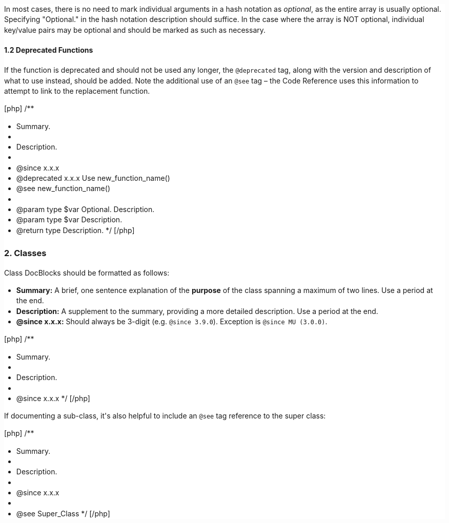 In most cases, there is no need to mark individual arguments in a hash notation as <em>optional</em>, as the entire array is usually optional. Specifying "Optional." in the hash notation description should suffice. In the case where the array is NOT optional, individual key/value pairs may be optional and should be marked as such as necessary.
<h4>1.2 Deprecated Functions</h4>
If the function is deprecated and should not be used any longer, the <code>@deprecated</code> tag, along with the version and description of what to use instead, should be added. Note the additional use of an <code>@see</code> tag – the Code Reference uses this information to attempt to link to the replacement function.

[php]
/**
 * Summary.
 *
 * Description.
 *
 * @since x.x.x
 * @deprecated x.x.x Use new_function_name()
 * @see new_function_name()
 *
 * @param type $var Optional. Description.
 * @param type $var Description.
 * @return type Description.
 */
[/php]

<h3>2. Classes</h3>
Class DocBlocks should be formatted as follows:
<ul>
 	<li><strong>Summary:</strong> A brief, one sentence explanation of the <strong>purpose</strong> of the class spanning a maximum of two lines. Use a period at the end.</li>
 	<li><strong>Description:</strong> A supplement to the summary, providing a more detailed description. Use a period at the end.</li>
 	<li><strong>@since x.x.x:</strong> Should always be 3-digit (e.g. <code>@since 3.9.0</code>). Exception is <code>@since MU (3.0.0)</code>.</li>
</ul>

[php]
/**
 * Summary.
 *
 * Description.
 *
 * @since x.x.x
 */
[/php]

If documenting a sub-class, it's also helpful to include an `@see` tag reference to the super class:

[php]
/**
 * Summary.
 *
 * Description.
 *
 * @since x.x.x
 *
 * @see Super_Class
 */
[/php]
